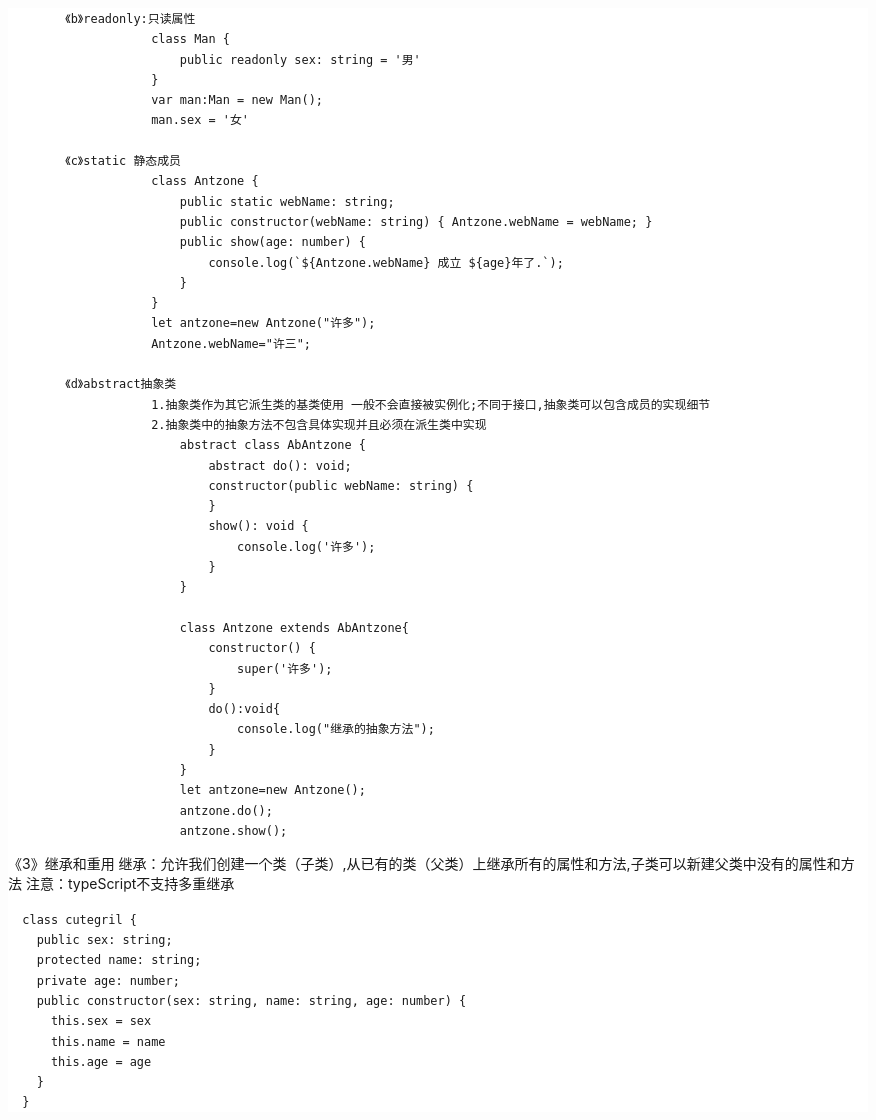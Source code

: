 			《b》readonly:只读属性
						class Man {
							public readonly sex: string = '男'
						}
						var man:Man = new Man();
						man.sex = '女'
						
			《c》static 静态成员
						class Antzone {
							public static webName: string;
							public constructor(webName: string) { Antzone.webName = webName; }
							public show(age: number) {
								console.log(`${Antzone.webName} 成立 ${age}年了.`);
							}
						}
						let antzone=new Antzone("许多");
						Antzone.webName="许三";
					
			《d》abstract抽象类
						1.抽象类作为其它派生类的基类使用 一般不会直接被实例化;不同于接口,抽象类可以包含成员的实现细节
						2.抽象类中的抽象方法不包含具体实现并且必须在派生类中实现
							abstract class AbAntzone {
								abstract do(): void;
								constructor(public webName: string) {
								}
								show(): void {
									console.log('许多');
								}
							}
							
							class Antzone extends AbAntzone{
								constructor() {
									super('许多');
								}  
								do():void{
									console.log("继承的抽象方法");
								}
							}
							let antzone=new Antzone();
							antzone.do();
							antzone.show();
				
  
  《3》继承和重用
      继承：允许我们创建一个类（子类）,从已有的类（父类）上继承所有的属性和方法,子类可以新建父类中没有的属性和方法
      注意：typeScript不支持多重继承

      class cutegril {
        public sex: string;
        protected name: string;
        private age: number;
        public constructor(sex: string, name: string, age: number) {
          this.sex = sex
          this.name = name
          this.age = age
        }
      }
